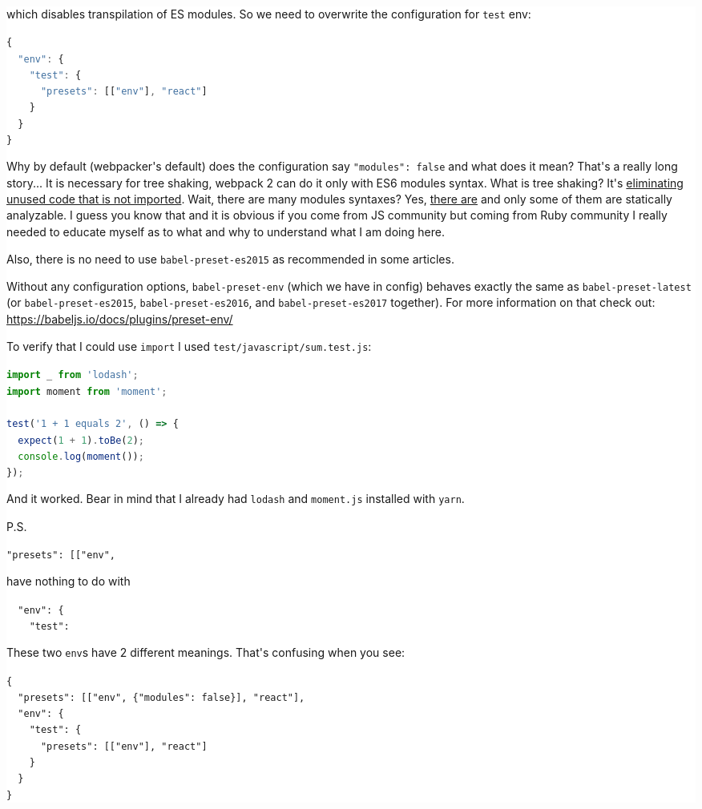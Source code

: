 which disables transpilation of ES modules. So we need to overwrite the configuration for `test` env:

```js
{
  "env": {
    "test": {
      "presets": [["env"], "react"]
    }
  }
}
```

Why by default (webpacker's default) does the configuration say `"modules": false` and what does it mean? That's a really long story... It is necessary for tree shaking, webpack 2 can do it only with ES6 modules syntax. What is tree shaking? It's [eliminating unused code that is not imported](http://2ality.com/2015/12/webpack-tree-shaking.html). Wait, there are many modules syntaxes? Yes, [there are](http://2ality.com/2015/12/babel-commonjs.html) and only some of them are statically analyzable. I guess you know that and it is obvious if you come from JS community but coming from Ruby community I really needed to educate myself as to what and why to understand what I am doing here. 

Also, there is no need to use `babel-preset-es2015` as recommended in some articles.

Without any configuration options, `babel-preset-env` (which we have in config) behaves exactly the same as `babel-preset-latest` (or `babel-preset-es2015`,
`babel-preset-es2016`, and `babel-preset-es2017` together). For more information on that check out: https://babeljs.io/docs/plugins/preset-env/

To verify that I could use `import` I used `test/javascript/sum.test.js`:

```js
import _ from 'lodash';
import moment from 'moment';

test('1 + 1 equals 2', () => {
  expect(1 + 1).toBe(2);
  console.log(moment());
});
```

And it worked. Bear in mind that I already had `lodash` and `moment.js` installed with `yarn`.

P.S.

```
"presets": [["env",
```

have nothing to do with 

```
  "env": {
    "test":
``` 

These two `env`s have 2 different meanings. That's confusing when you see:

```
{
  "presets": [["env", {"modules": false}], "react"],
  "env": {
    "test": {
      "presets": [["env"], "react"]
    }
  }
}
```
